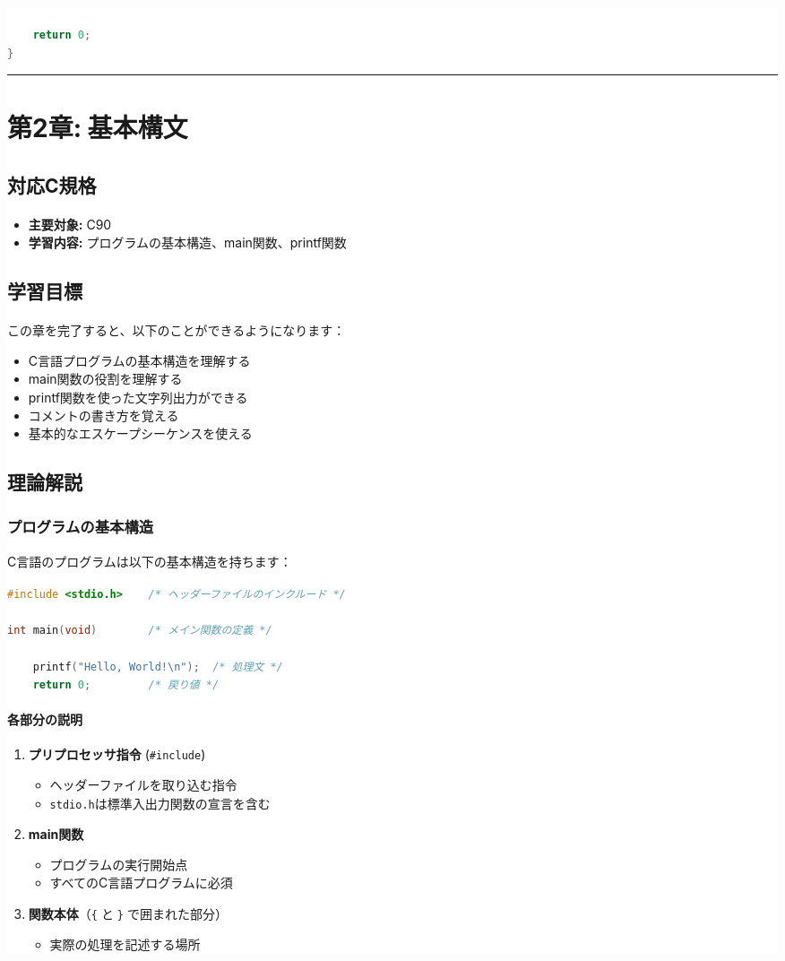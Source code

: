 ```c

    return 0;
}
```

---

# 第2章: 基本構文


##  対応C規格
- **主要対象:** C90
- **学習内容:** プログラムの基本構造、main関数、printf関数

##  学習目標

この章を完了すると、以下のことができるようになります：

- C言語プログラムの基本構造を理解する
- main関数の役割を理解する
- printf関数を使った文字列出力ができる
- コメントの書き方を覚える
- 基本的なエスケープシーケンスを使える

##  理論解説

### プログラムの基本構造 

C言語のプログラムは以下の基本構造を持ちます：

```c
#include <stdio.h>    /* ヘッダーファイルのインクルード */

int main(void)        /* メイン関数の定義 */

    printf("Hello, World!\n");  /* 処理文 */
    return 0;         /* 戻り値 */

```

#### 各部分の説明

1. **プリプロセッサ指令** (`#include`)
   - ヘッダーファイルを取り込む指令
   - `stdio.h`は標準入出力関数の宣言を含む

2. **main関数**
   - プログラムの実行開始点
   - すべてのC言語プログラムに必須

3. **関数本体**（`{` と `}` で囲まれた部分）
   - 実際の処理を記述する場所
